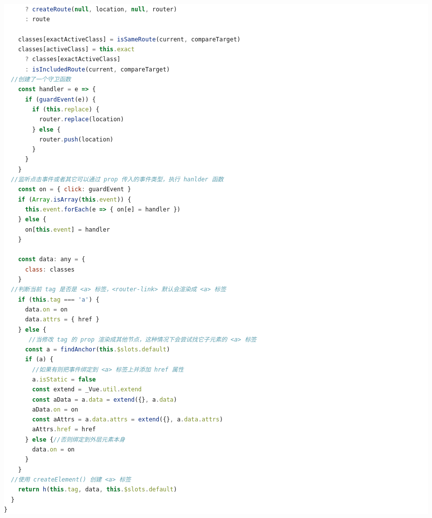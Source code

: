   ```javascript
        ? createRoute(null, location, null, router)
        : route
  
      classes[exactActiveClass] = isSameRoute(current, compareTarget)
      classes[activeClass] = this.exact
        ? classes[exactActiveClass]
        : isIncludedRoute(current, compareTarget)
  	//创建了一个守卫函数
      const handler = e => {
        if (guardEvent(e)) {
          if (this.replace) {
            router.replace(location)
          } else {
            router.push(location)
          }
        }
      }
  	//监听点击事件或者其它可以通过 prop 传入的事件类型，执行 hanlder 函数
      const on = { click: guardEvent }
      if (Array.isArray(this.event)) {
        this.event.forEach(e => { on[e] = handler })
      } else {
        on[this.event] = handler
      }
  
      const data: any = {
        class: classes
      }
  	//判断当前 tag 是否是 <a> 标签，<router-link> 默认会渲染成 <a> 标签
      if (this.tag === 'a') {
        data.on = on
        data.attrs = { href }
      } else {
         //当修改 tag 的 prop 渲染成其他节点，这种情况下会尝试找它子元素的 <a> 标签
        const a = findAnchor(this.$slots.default)
        if (a) {
          //如果有则把事件绑定到 <a> 标签上并添加 href 属性
          a.isStatic = false
          const extend = _Vue.util.extend
          const aData = a.data = extend({}, a.data)
          aData.on = on
          const aAttrs = a.data.attrs = extend({}, a.data.attrs)
          aAttrs.href = href
        } else {//否则绑定到外层元素本身
          data.on = on
        }
      }
  	//使用 createElement() 创建 <a> 标签
      return h(this.tag, data, this.$slots.default)
    }
  }
  ```
